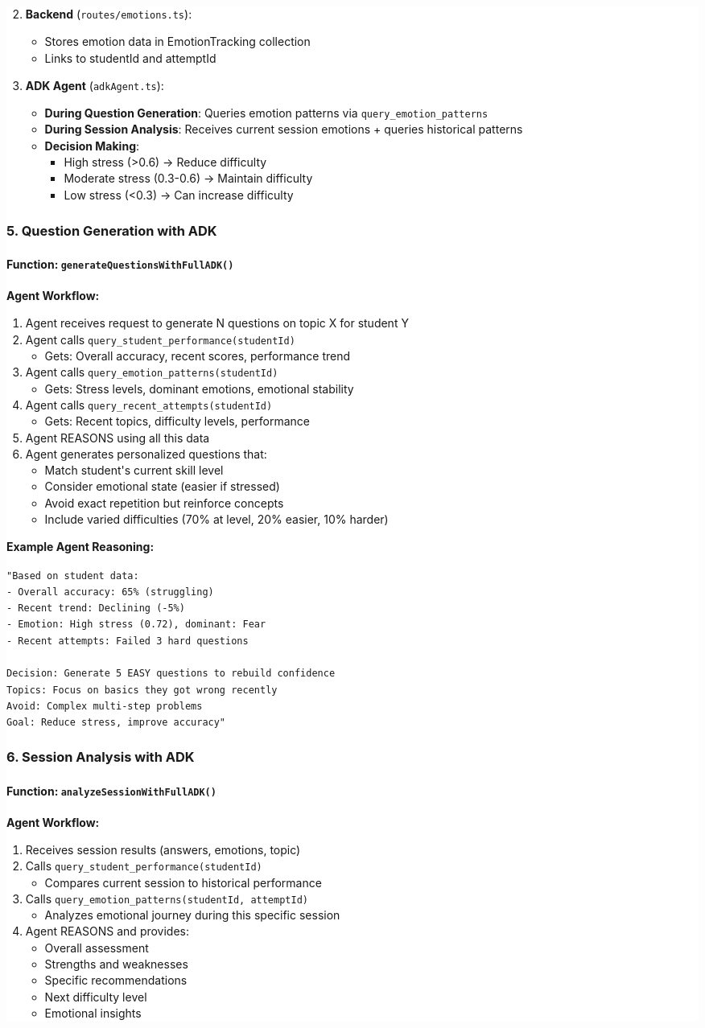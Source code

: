 2. **Backend** (`routes/emotions.ts`):
   - Stores emotion data in EmotionTracking collection
   - Links to studentId and attemptId

3. **ADK Agent** (`adkAgent.ts`):
   - **During Question Generation**: Queries emotion patterns via `query_emotion_patterns`
   - **During Session Analysis**: Receives current session emotions + queries historical patterns
   - **Decision Making**: 
     - High stress (>0.6) → Reduce difficulty
     - Moderate stress (0.3-0.6) → Maintain difficulty  
     - Low stress (<0.3) → Can increase difficulty

### 5. **Question Generation with ADK**

#### Function: `generateQuestionsWithFullADK()`

**Agent Workflow:**
1. Agent receives request to generate N questions on topic X for student Y
2. Agent calls `query_student_performance(studentId)` 
   - Gets: Overall accuracy, recent scores, performance trend
3. Agent calls `query_emotion_patterns(studentId)`
   - Gets: Stress levels, dominant emotions, emotional stability
4. Agent calls `query_recent_attempts(studentId)`
   - Gets: Recent topics, difficulty levels, performance
5. Agent REASONS using all this data
6. Agent generates personalized questions that:
   - Match student's current skill level
   - Consider emotional state (easier if stressed)
   - Avoid exact repetition but reinforce concepts
   - Include varied difficulties (70% at level, 20% easier, 10% harder)

**Example Agent Reasoning:**
```
"Based on student data:
- Overall accuracy: 65% (struggling)
- Recent trend: Declining (-5%)
- Emotion: High stress (0.72), dominant: Fear
- Recent attempts: Failed 3 hard questions

Decision: Generate 5 EASY questions to rebuild confidence
Topics: Focus on basics they got wrong recently
Avoid: Complex multi-step problems
Goal: Reduce stress, improve accuracy"
```

### 6. **Session Analysis with ADK**

#### Function: `analyzeSessionWithFullADK()`

**Agent Workflow:**
1. Receives session results (answers, emotions, topic)
2. Calls `query_student_performance(studentId)`
   - Compares current session to historical performance
3. Calls `query_emotion_patterns(studentId, attemptId)`
   - Analyzes emotional journey during this specific session
4. Agent REASONS and provides:
   - Overall assessment
   - Strengths and weaknesses
   - Specific recommendations
   - Next difficulty level
   - Emotional insights

